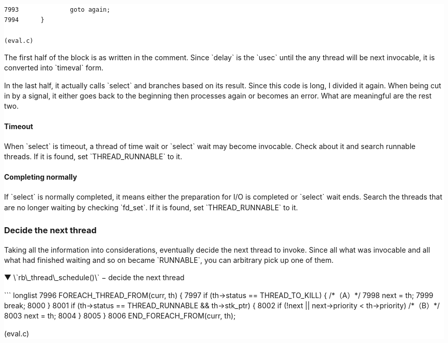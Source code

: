 ``` longlist
7993              goto again;
7994      }

(eval.c)
```

The first half of the block is as written in the comment.
Since \`delay\` is the \`usec\` until the any thread will be next invocable,
it is converted into \`timeval\` form.

In the last half, it actually calls \`select\` and branches based on its result.
Since this code is long, I divided it again.
When being cut in by a signal, it either goes back to the beginning
then processes again or becomes an error.
What are meaningful are the rest two.

#### Timeout

When \`select\` is timeout, a thread of time wait or \`select\` wait may become
invocable. Check about it and search runnable threads.
If it is found, set \`THREAD\_RUNNABLE\` to it.

#### Completing normally

If \`select\` is normally completed,
it means either the preparation for I/O is completed or \`select\` wait ends.
Search the threads that are no longer waiting by checking \`fd\_set\`.
If it is found, set \`THREAD\_RUNNABLE\` to it.

### Decide the next thread

Taking all the information into considerations,
eventually decide the next thread to invoke.
Since all what was invocable and all what had finished waiting and so on became
\`RUNNABLE\`, you can arbitrary pick up one of them.

<p class="caption">
▼ \`rb\_thread\_schedule()\` − decide the next thread

</p>
``` longlist
7996      FOREACH_THREAD_FROM(curr, th) {
7997          if (th->status == THREAD_TO_KILL) {              /*（A）*/
7998              next = th;
7999              break;
8000          }
8001          if (th->status == THREAD_RUNNABLE && th->stk_ptr) {
8002              if (!next || next->priority < th->priority)  /*（B）*/
8003                 next = th;
8004          }
8005      }
8006      END_FOREACH_FROM(curr, th);

(eval.c)
```
